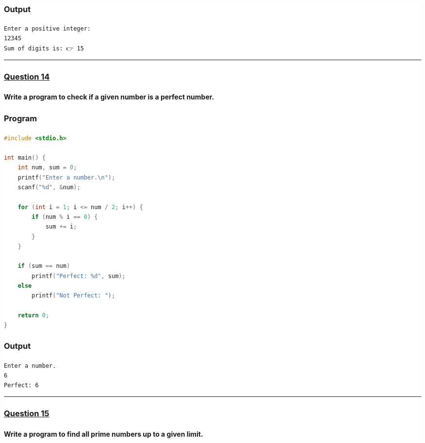 ### Output
```
Enter a positive integer: 
12345
Sum of digits is: 👉 15
```


---

### [Question 14](#loops)
#### Write a program to check if a given number is a perfect number.

### Program
```cpp
#include <stdio.h>

int main() {
    int num, sum = 0;
    printf("Enter a number.\n");
    scanf("%d", &num);

    for (int i = 1; i <= num / 2; i++) {
        if (num % i == 0) {
            sum += i;
        }
    }

    if (sum == num)
        printf("Perfect: %d", sum);
    else
        printf("Not Perfect: ");

    return 0;
}

```

### Output
```
Enter a number.
6
Perfect: 6
```

---

### [Question 15](#loops)
#### Write a program to find all prime numbers up to a given limit.
